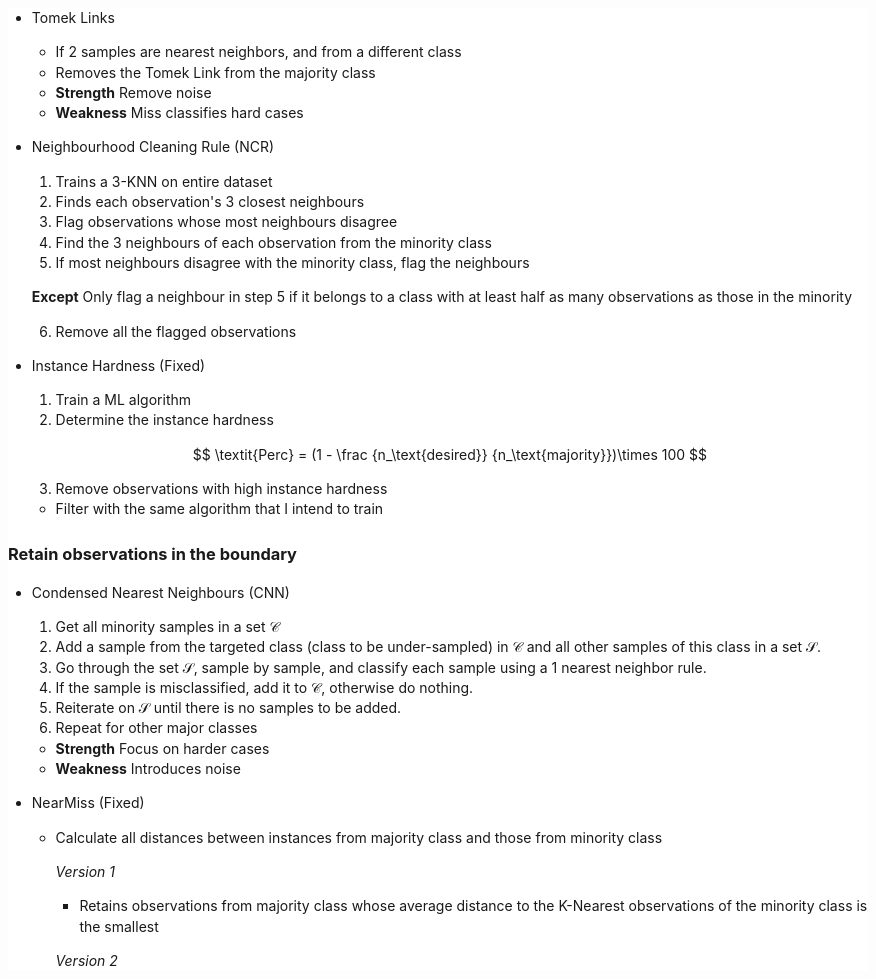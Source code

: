 - Tomek Links
  - If 2 samples are nearest neighbors, and from a different class
  - Removes the Tomek Link from the majority class
  - **Strength** Remove noise
  - **Weakness** Miss classifies hard cases
  
- Neighbourhood Cleaning Rule (NCR)

  1. Trains a 3-KNN on entire dataset
  2. Finds each observation's 3 closest neighbours 
  3. Flag observations whose most neighbours disagree
  4. Find the 3 neighbours of each observation from the minority class
  5. If most neighbours disagree with the minority class, flag the neighbours

  **Except** Only flag a neighbour in step 5 if it belongs to a class with at least half as many observations as those in the minority

  6. Remove all the flagged observations
  
- Instance Hardness (Fixed)

  1. Train a ML algorithm
  2. Determine the instance hardness

  $$
  \textit{Perc} = (1 - \frac {n_\text{desired}} {n_\text{majority}})\times 100
  $$

  3. Remove observations with high instance hardness 

  - Filter with the same algorithm that I intend to train

### Retain observations in the boundary

- Condensed Nearest Neighbours (CNN)

  1. Get all minority samples in a set $\mathcal C$
  2. Add a sample from the targeted class (class to be under-sampled) in $\mathcal C$ and all other samples of this class in a set $\mathcal S$.
  3. Go through the set $\mathcal S$, sample by sample, and classify each sample using a 1 nearest neighbor rule.
  4. If the sample is misclassified, add it to $\mathcal C$, otherwise do nothing.
  5. Reiterate on $\mathcal S$ until there is no samples to be added.
  6. Repeat for other major classes

  - **Strength** Focus on harder cases
  - **Weakness** Introduces noise

- NearMiss (Fixed)

  - Calculate all distances between instances from majority class and those from minority class

    *Version 1*

    - Retains observations from majority class whose average distance to the K-Nearest observations of the minority class is the smallest

    *Version 2*
